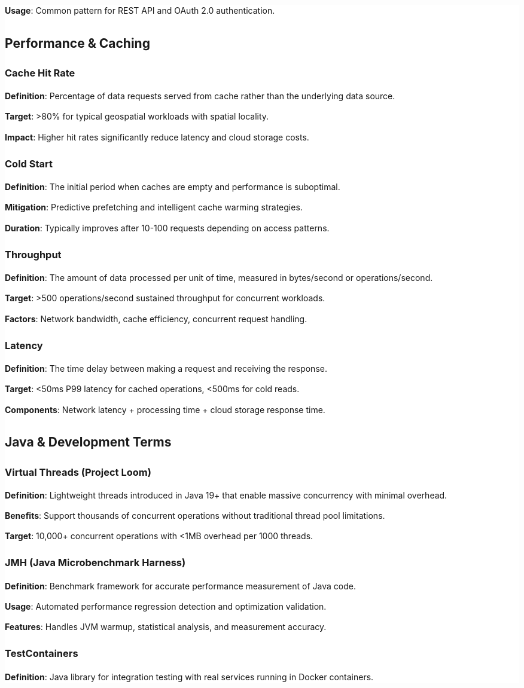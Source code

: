 **Usage**: Common pattern for REST API and OAuth 2.0 authentication.

## Performance & Caching

### Cache Hit Rate
**Definition**: Percentage of data requests served from cache rather than the underlying data source.

**Target**: >80% for typical geospatial workloads with spatial locality.

**Impact**: Higher hit rates significantly reduce latency and cloud storage costs.

### Cold Start
**Definition**: The initial period when caches are empty and performance is suboptimal.

**Mitigation**: Predictive prefetching and intelligent cache warming strategies.

**Duration**: Typically improves after 10-100 requests depending on access patterns.

### Throughput
**Definition**: The amount of data processed per unit of time, measured in bytes/second or operations/second.

**Target**: >500 operations/second sustained throughput for concurrent workloads.

**Factors**: Network bandwidth, cache efficiency, concurrent request handling.

### Latency
**Definition**: The time delay between making a request and receiving the response.

**Target**: <50ms P99 latency for cached operations, <500ms for cold reads.

**Components**: Network latency + processing time + cloud storage response time.

## Java & Development Terms

### Virtual Threads (Project Loom)
**Definition**: Lightweight threads introduced in Java 19+ that enable massive concurrency with minimal overhead.

**Benefits**: Support thousands of concurrent operations without traditional thread pool limitations.

**Target**: 10,000+ concurrent operations with <1MB overhead per 1000 threads.

### JMH (Java Microbenchmark Harness)
**Definition**: Benchmark framework for accurate performance measurement of Java code.

**Usage**: Automated performance regression detection and optimization validation.

**Features**: Handles JVM warmup, statistical analysis, and measurement accuracy.

### TestContainers
**Definition**: Java library for integration testing with real services running in Docker containers.
